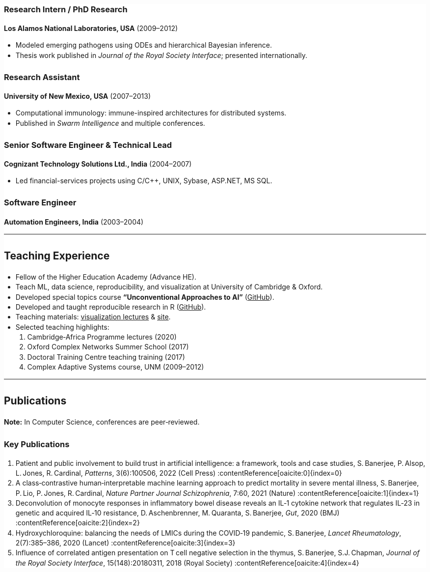 ### Research Intern / PhD Research  
**Los Alamos National Laboratories, USA** (2009–2012)  
- Modeled emerging pathogens using ODEs and hierarchical Bayesian inference.  
- Thesis work published in *Journal of the Royal Society Interface*; presented internationally.

### Research Assistant  
**University of New Mexico, USA** (2007–2013)  
- Computational immunology: immune-inspired architectures for distributed systems.  
- Published in *Swarm Intelligence* and multiple conferences.

### Senior Software Engineer & Technical Lead  
**Cognizant Technology Solutions Ltd., India** (2004–2007)  
- Led financial-services projects using C/C++, UNIX, Sybase, ASP.NET, MS SQL.

### Software Engineer  
**Automation Engineers, India** (2003–2004)  

---

## Teaching Experience

- Fellow of the Higher Education Academy (Advance HE).  
- Teach ML, data science, reproducibility, and visualization at University of Cambridge & Oxford.  
- Developed special topics course **“Unconventional Approaches to AI”** ([GitHub](https://github.com/neelsoumya/special_topics_unconventional_AI)).  
- Developed and taught reproducible research in R ([GitHub](https://github.com/neelsoumya/teaching_reproducible_science_R)).  
- Teaching materials: [visualization lectures](https://github.com/neelsoumya/visualization_lecture) & [site](https://sites.google.com/site/neelsoumya/teaching).  
- Selected teaching highlights:
  1. Cambridge‑Africa Programme lectures (2020)  
  2. Oxford Complex Networks Summer School (2017)  
  3. Doctoral Training Centre teaching training (2017)  
  4. Complex Adaptive Systems course, UNM (2009–2012)  

---

## Publications

**Note:** In Computer Science, conferences are peer‑reviewed.

### Key Publications  
1. Patient and public involvement to build trust in artificial intelligence: a framework, tools and case studies, S. Banerjee, P. Alsop, L. Jones, R. Cardinal, *Patterns*, 3(6):100506, 2022 (Cell Press) :contentReference[oaicite:0]{index=0}  
2. A class‑contrastive human‑interpretable machine learning approach to predict mortality in severe mental illness, S. Banerjee, P. Lio, P. Jones, R. Cardinal, *Nature Partner Journal Schizophrenia*, 7:60, 2021 (Nature) :contentReference[oaicite:1]{index=1}  
3. Deconvolution of monocyte responses in inflammatory bowel disease reveals an IL‑1 cytokine network that regulates IL‑23 in genetic and acquired IL‑10 resistance, D. Aschenbrenner, M. Quaranta, S. Banerjee, *Gut*, 2020 (BMJ) :contentReference[oaicite:2]{index=2}  
4. Hydroxychloroquine: balancing the needs of LMICs during the COVID‑19 pandemic, S. Banerjee, *Lancet Rheumatology*, 2(7):385–386, 2020 (Lancet) :contentReference[oaicite:3]{index=3}  
5. Influence of correlated antigen presentation on T cell negative selection in the thymus, S. Banerjee, S.J. Chapman, *Journal of the Royal Society Interface*, 15(148):20180311, 2018 (Royal Society) :contentReference[oaicite:4]{index=4}  

